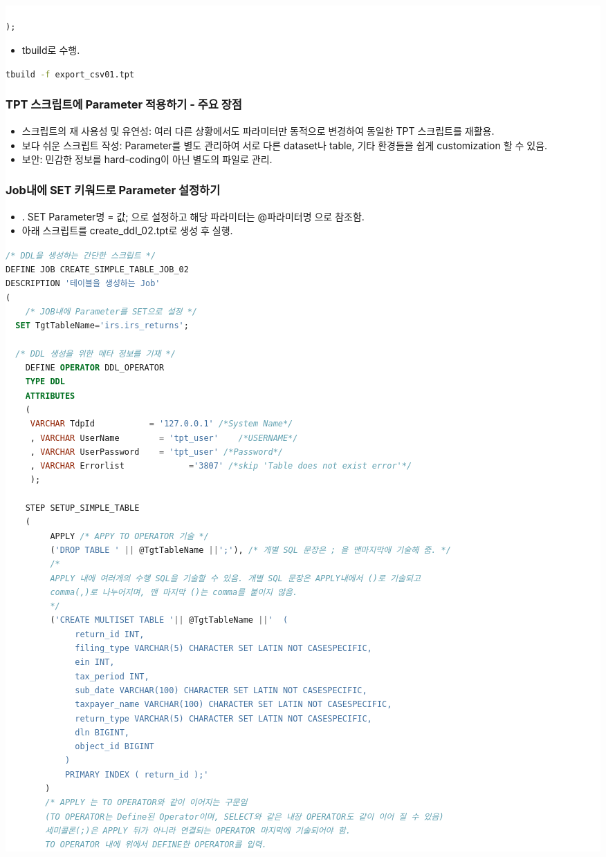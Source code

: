 ```sql
	
);
```

- tbuild로 수행.

```bash
tbuild -f export_csv01.tpt
```

### TPT 스크립트에 Parameter 적용하기  - 주요 장점

- 스크립트의 재 사용성 및 유연성: 여러 다른 상황에서도  파라미터만 동적으로 변경하여 동일한 TPT 스크립트를 재활용.
- 보다 쉬운 스크립트 작성: Parameter를 별도 관리하여 서로 다른 dataset나 table, 기타 환경들을 쉽게 customization 할 수 있음.
- 보안: 민감한 정보를 hard-coding이 아닌 별도의 파일로 관리.

### Job내에 SET 키워드로 Parameter 설정하기

- . SET Parameter명 = 값; 으로 설정하고 해당 파라미터는 @파라미터명 으로 참조함.
- 아래 스크립트를 create_ddl_02.tpt로 생성 후 실행.

```sql
/* DDL을 생성하는 간단한 스크립트 */
DEFINE JOB CREATE_SIMPLE_TABLE_JOB_02
DESCRIPTION '테이블을 생성하는 Job'
(
	/* JOB내에 Parameter를 SET으로 설정 */
  SET TgtTableName='irs.irs_returns';
  
  /* DDL 생성을 위한 메타 정보를 기재 */
	DEFINE OPERATOR DDL_OPERATOR  
	TYPE DDL
	ATTRIBUTES
	(
	 VARCHAR TdpId           = '127.0.0.1' /*System Name*/
	 , VARCHAR UserName        = 'tpt_user'    /*USERNAME*/
	 , VARCHAR UserPassword    = 'tpt_user' /*Password*/ 
	 , VARCHAR Errorlist             ='3807' /*skip 'Table does not exist error'*/
	 );
	 
	STEP SETUP_SIMPLE_TABLE
	(
		 APPLY /* APPY TO OPERATOR 기술 */
		 ('DROP TABLE ' || @TgtTableName ||';'), /* 개별 SQL 문장은 ; 을 맨마지막에 기술해 줌. */ 
		 /* 
		 APPLY 내에 여러개의 수행 SQL을 기술할 수 있음. 개별 SQL 문장은 APPLY내에서 ()로 기술되고
		 comma(,)로 나누어지며, 맨 마지막 ()는 comma를 붙이지 않음. 
		 */
		 ('CREATE MULTISET TABLE '|| @TgtTableName ||'  (
	          return_id INT,
	          filing_type VARCHAR(5) CHARACTER SET LATIN NOT CASESPECIFIC,
	          ein INT,
	          tax_period INT,
	          sub_date VARCHAR(100) CHARACTER SET LATIN NOT CASESPECIFIC,
	          taxpayer_name VARCHAR(100) CHARACTER SET LATIN NOT CASESPECIFIC,
	          return_type VARCHAR(5) CHARACTER SET LATIN NOT CASESPECIFIC,
	          dln BIGINT,
	          object_id BIGINT
	        )
	        PRIMARY INDEX ( return_id );'
	    )
	    /* APPLY 는 TO OPERATOR와 같이 이어지는 구문임
	    (TO OPERATOR는 Define된 Operator이며, SELECT와 같은 내장 OPERATOR도 같이 이어 질 수 있음)
	    세미콜론(;)은 APPLY 뒤가 아니라 연결되는 OPERATOR 마지막에 기술되어야 함. 
	    TO OPERATOR 내에 위에서 DEFINE한 OPERATOR를 입력. 
```